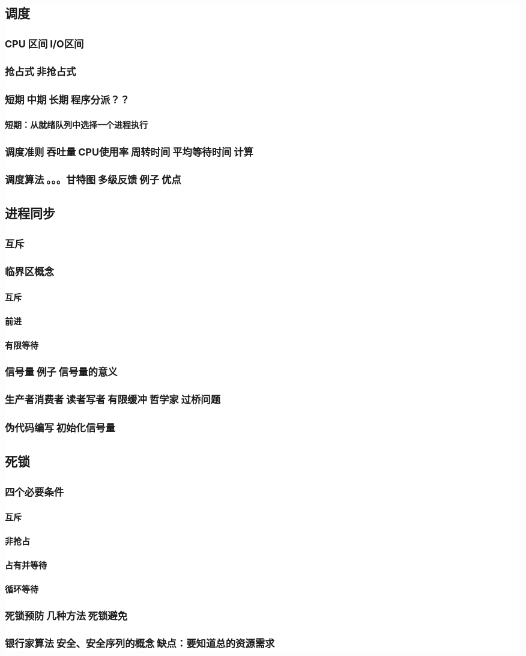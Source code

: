 ## 调度

### CPU 区间 I/O区间

### 抢占式 非抢占式

### 短期 中期 长期 程序分派？？

#### 短期：从就绪队列中选择一个进程执行

### 调度准则 吞吐量 CPU使用率 周转时间 平均等待时间 计算

### 调度算法 。。。甘特图 多级反馈 例子 优点

## 进程同步

### 互斥

### 临界区概念

#### 互斥

#### 前进

#### 有限等待

### 信号量 例子 信号量的意义

### 生产者消费者 读者写者 有限缓冲 哲学家 过桥问题

### 伪代码编写 初始化信号量

## 死锁

### 四个必要条件

#### 互斥

#### 非抢占

#### 占有并等待

#### 循环等待

### 死锁预防 几种方法 死锁避免

### 银行家算法 安全、安全序列的概念 缺点：要知道总的资源需求
